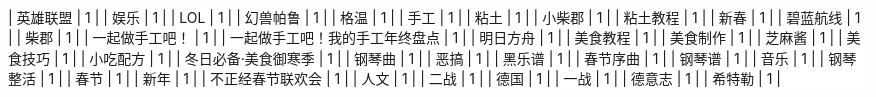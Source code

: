 | 英雄联盟 | 1 |
| 娱乐 | 1 |
| LOL | 1 |
| 幻兽帕鲁 | 1 |
| 格温 | 1 |
| 手工 | 1 |
| 粘土 | 1 |
| 小柴郡 | 1 |
| 粘土教程 | 1 |
| 新春 | 1 |
| 碧蓝航线 | 1 |
| 柴郡 | 1 |
| 一起做手工吧！ | 1 |
| 一起做手工吧！我的手工年终盘点 | 1 |
| 明日方舟 | 1 |
| 美食教程 | 1 |
| 美食制作 | 1 |
| 芝麻酱 | 1 |
| 美食技巧 | 1 |
| 小吃配方 | 1 |
| 冬日必备·美食御寒季 | 1 |
| 钢琴曲 | 1 |
| 恶搞 | 1 |
| 黑乐谱 | 1 |
| 春节序曲 | 1 |
| 钢琴谱 | 1 |
| 音乐 | 1 |
| 钢琴整活 | 1 |
| 春节 | 1 |
| 新年 | 1 |
| 不正经春节联欢会 | 1 |
| 人文 | 1 |
| 二战 | 1 |
| 德国 | 1 |
| 一战 | 1 |
| 德意志 | 1 |
| 希特勒 | 1 |